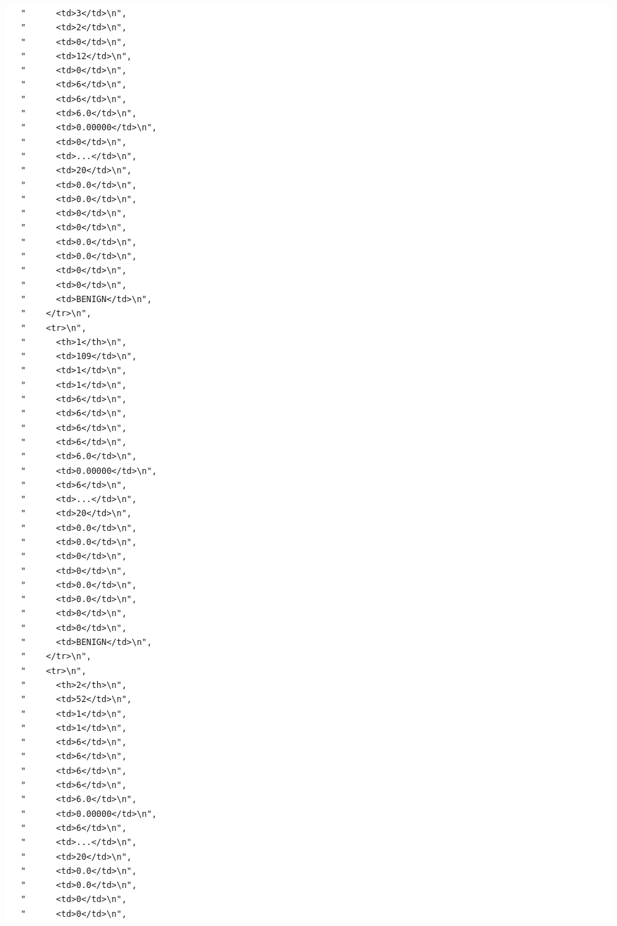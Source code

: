        "      <td>3</td>\n",
       "      <td>2</td>\n",
       "      <td>0</td>\n",
       "      <td>12</td>\n",
       "      <td>0</td>\n",
       "      <td>6</td>\n",
       "      <td>6</td>\n",
       "      <td>6.0</td>\n",
       "      <td>0.00000</td>\n",
       "      <td>0</td>\n",
       "      <td>...</td>\n",
       "      <td>20</td>\n",
       "      <td>0.0</td>\n",
       "      <td>0.0</td>\n",
       "      <td>0</td>\n",
       "      <td>0</td>\n",
       "      <td>0.0</td>\n",
       "      <td>0.0</td>\n",
       "      <td>0</td>\n",
       "      <td>0</td>\n",
       "      <td>BENIGN</td>\n",
       "    </tr>\n",
       "    <tr>\n",
       "      <th>1</th>\n",
       "      <td>109</td>\n",
       "      <td>1</td>\n",
       "      <td>1</td>\n",
       "      <td>6</td>\n",
       "      <td>6</td>\n",
       "      <td>6</td>\n",
       "      <td>6</td>\n",
       "      <td>6.0</td>\n",
       "      <td>0.00000</td>\n",
       "      <td>6</td>\n",
       "      <td>...</td>\n",
       "      <td>20</td>\n",
       "      <td>0.0</td>\n",
       "      <td>0.0</td>\n",
       "      <td>0</td>\n",
       "      <td>0</td>\n",
       "      <td>0.0</td>\n",
       "      <td>0.0</td>\n",
       "      <td>0</td>\n",
       "      <td>0</td>\n",
       "      <td>BENIGN</td>\n",
       "    </tr>\n",
       "    <tr>\n",
       "      <th>2</th>\n",
       "      <td>52</td>\n",
       "      <td>1</td>\n",
       "      <td>1</td>\n",
       "      <td>6</td>\n",
       "      <td>6</td>\n",
       "      <td>6</td>\n",
       "      <td>6</td>\n",
       "      <td>6.0</td>\n",
       "      <td>0.00000</td>\n",
       "      <td>6</td>\n",
       "      <td>...</td>\n",
       "      <td>20</td>\n",
       "      <td>0.0</td>\n",
       "      <td>0.0</td>\n",
       "      <td>0</td>\n",
       "      <td>0</td>\n",